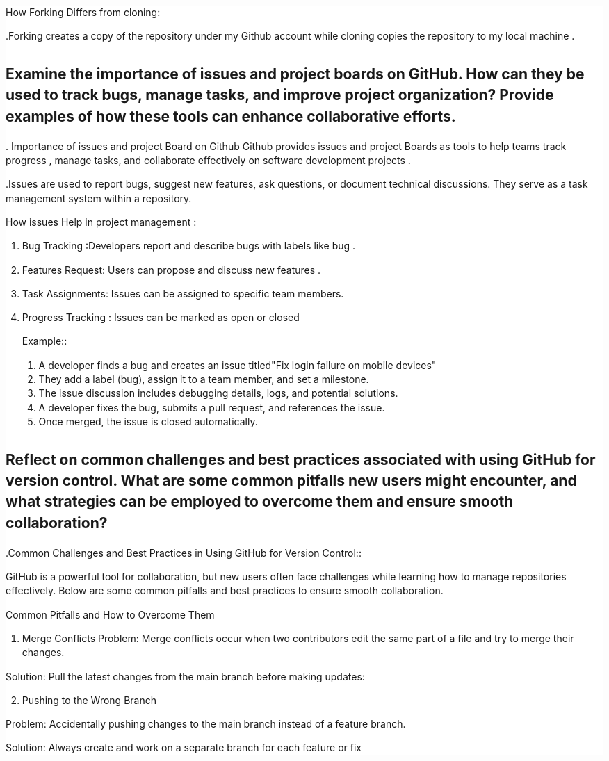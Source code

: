 How Forking  Differs from cloning:

.Forking creates a copy of the repository  under my Github account while  cloning copies the repository  to  my local machine .


## Examine the importance of issues and project boards on GitHub. How can they be used to track bugs, manage tasks, and improve project organization? Provide examples of how these tools can enhance collaborative efforts.

. Importance of issues and project Board on Github 
Github provides issues and project Boards as tools to help teams track progress , manage tasks, and collaborate effectively on software development projects .

.Issues are used to report bugs, suggest new features, ask questions, or document technical discussions. They serve as a task management system within a repository.

How issues Help in project management :
1) Bug Tracking :Developers report and describe bugs with labels like bug .
2) Features Request:  Users can propose and discuss new features .
3) Task Assignments: Issues can be assigned to specific team members.
4) Progress Tracking : Issues can be marked as open or closed

   Example::
   1) A developer finds a bug and creates an issue titled"Fix login failure on mobile devices"
   2) They add a label (bug), assign it to a team member, and set a milestone.
   3) The issue discussion includes debugging details, logs, and potential solutions.
   4) A developer fixes the bug, submits a pull request, and references the issue.
   5) Once merged, the issue is closed automatically.


## Reflect on common challenges and best practices associated with using GitHub for version control. What are some common pitfalls new users might encounter, and what strategies can be employed to overcome them and ensure smooth collaboration?

.Common Challenges and Best Practices in Using GitHub for Version Control::

GitHub is a powerful tool for collaboration, but new users often face challenges while learning how to manage repositories effectively. Below are some common pitfalls and best practices to ensure smooth collaboration.

Common Pitfalls and How to Overcome Them
1. Merge Conflicts
Problem:
Merge conflicts occur when two contributors edit the same part of a file and try to merge their changes.

Solution:
Pull the latest changes from the main branch before making updates:

2. Pushing to the Wrong Branch
   
Problem:
Accidentally pushing changes to the main branch instead of a feature branch.

Solution:
Always create and work on a separate branch for each feature or fix


